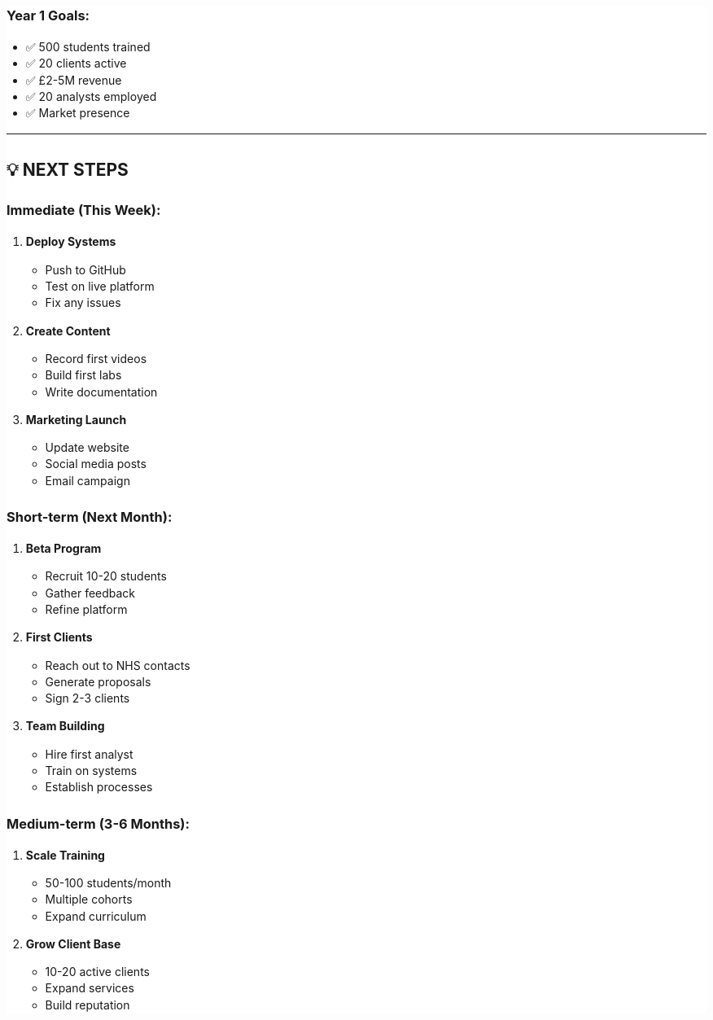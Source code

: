 ### **Year 1 Goals:**
- ✅ 500 students trained
- ✅ 20 clients active
- ✅ £2-5M revenue
- ✅ 20 analysts employed
- ✅ Market presence

---

## 💡 NEXT STEPS

### **Immediate (This Week):**

1. **Deploy Systems**
   - Push to GitHub
   - Test on live platform
   - Fix any issues

2. **Create Content**
   - Record first videos
   - Build first labs
   - Write documentation

3. **Marketing Launch**
   - Update website
   - Social media posts
   - Email campaign

### **Short-term (Next Month):**

1. **Beta Program**
   - Recruit 10-20 students
   - Gather feedback
   - Refine platform

2. **First Clients**
   - Reach out to NHS contacts
   - Generate proposals
   - Sign 2-3 clients

3. **Team Building**
   - Hire first analyst
   - Train on systems
   - Establish processes

### **Medium-term (3-6 Months):**

1. **Scale Training**
   - 50-100 students/month
   - Multiple cohorts
   - Expand curriculum

2. **Grow Client Base**
   - 10-20 active clients
   - Expand services
   - Build reputation

